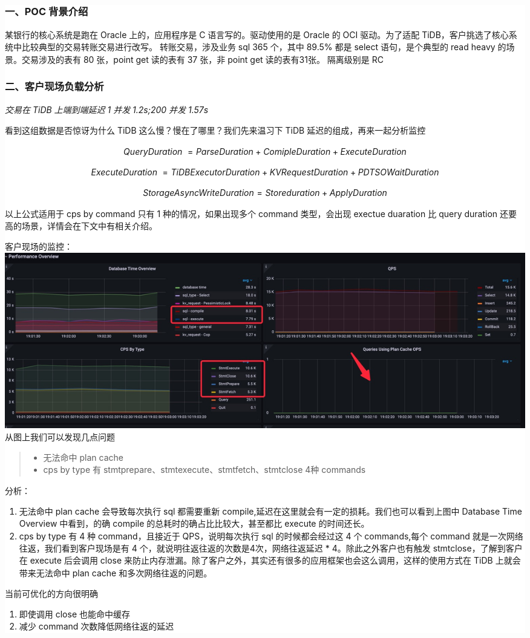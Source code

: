 ### 一、POC 背景介绍
某银行的核心系统是跑在 Oracle 上的，应用程序是 C 语言写的。驱动使用的是 Oracle 的 OCI 驱动。为了适配 TiDB，客户挑选了核心系统中比较典型的交易转账交易进行改写。
转账交易，涉及业务 sql 365 个，其中 89.5% 都是 select 语句，是个典型的 read heavy 的场景。交易涉及的表有 80 张，point get 读的表有 37 张，非 point get 读的表有31张。
隔离级别是 RC

### 二、客户现场负载分析

*交易在 TiDB  上端到端延迟 1 并发 1.2s;200 并发 1.57s*

看到这组数据是否惊讶为什么 TiDB 这么慢？慢在了哪里？我们先来温习下 TiDB 延迟的组成，再来一起分析监控

```math
Query Duration ~= Parse Duration + Comiple Duration + Execute Duration
```

```math
Execute Duration ~= TiDB Executor Duration + KV Request Duration + PD TSO Wait Duration 
```
```math
Storage Async Write Duration = Store duration + Apply Duration
```
以上公式适用于 cps by command 只有 1 种的情况，如果出现多个 command 类型，会出现 exectue duaration 比 query duration 还要高的场景，详情会在下文中有相关介绍。

客户现场的监控：
![](/media/performance/3.jpeg)
从图上我们可以发现几点问题
> * 无法命中 plan cache
> * cps by type 有 stmtprepare、stmtexecute、stmtfetch、stmtclose 4种 commands

分析：
1. 无法命中 plan cache 会导致每次执行 sql 都需要重新 compile,延迟在这里就会有一定的损耗。我们也可以看到上图中 Database Time Overview 中看到，的确 compile 的总耗时的确占比比较大，甚至都比 execute 的时间还长。
2. cps by type 有 4 种 command，且接近于 QPS，说明每次执行 sql 的时候都会经过这 4 个 commands,每个 command 就是一次网络往返，我们看到客户现场是有 4 个，就说明往返往返的次数是4次，网络往返延迟 * 4。除此之外客户也有触发 stmtclose，了解到客户在 execute 后会调用 close 来防止内存泄漏。除了客户之外，其实还有很多的应用框架也会这么调用，这样的使用方式在 TiDB 上就会带来无法命中 plan cache 和多次网络往返的问题。

当前可优化的方向很明确
1. 即使调用 close 也能命中缓存
2. 减少 command 次数降低网络往返的延迟

